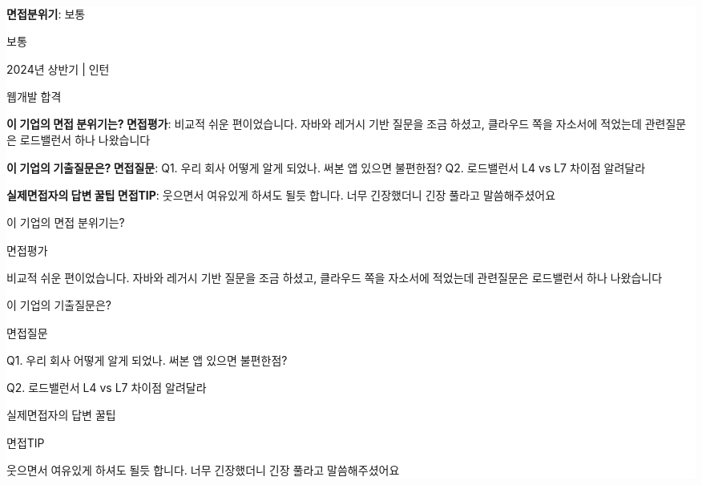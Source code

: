 **면접분위기**: 보통

보통

2024년 상반기 | 인턴

웹개발 합격

**이 기업의 면접 분위기는? 면접평가**: 비교적 쉬운 편이었습니다. 자바와 레거시 기반 질문을 조금 하셨고, 클라우드 쪽을 자소서에 적었는데 관련질문은 로드밸런서 하나 나왔습니다

**이 기업의 기출질문은? 면접질문**: Q1. 우리 회사 어떻게 알게 되었나. 써본 앱 있으면 불편한점? Q2. 로드밸런서 L4 vs L7 차이점 알려달라

**실제면접자의 답변 꿀팁 면접TIP**: 웃으면서 여유있게 하셔도 될듯 합니다. 너무 긴장했더니 긴장 풀라고 말씀해주셨어요

이 기업의 면접 분위기는?

면접평가

비교적 쉬운 편이었습니다. 자바와 레거시 기반 질문을 조금 하셨고, 클라우드 쪽을 자소서에 적었는데 관련질문은 로드밸런서 하나 나왔습니다

이 기업의 기출질문은?

면접질문

Q1. 우리 회사 어떻게 알게 되었나. 써본 앱 있으면 불편한점?

Q2. 로드밸런서 L4 vs L7 차이점 알려달라

실제면접자의 답변 꿀팁

면접TIP

웃으면서 여유있게 하셔도 될듯 합니다. 너무 긴장했더니 긴장 풀라고 말씀해주셨어요

